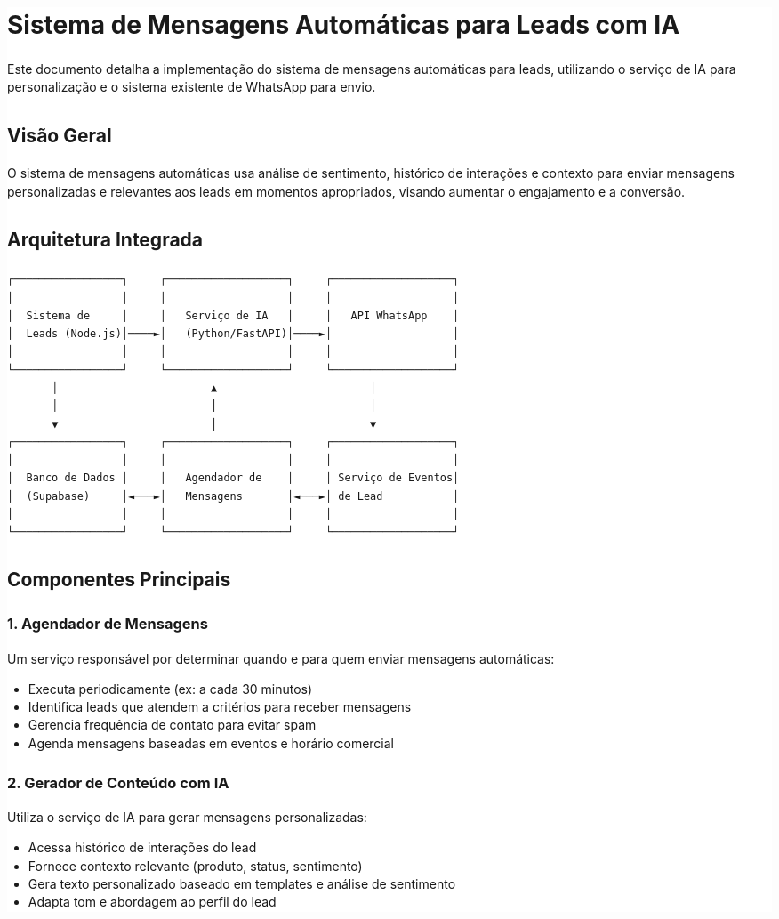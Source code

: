 # Sistema de Mensagens Automáticas para Leads com IA

Este documento detalha a implementação do sistema de mensagens automáticas para leads, utilizando o serviço de IA para personalização e o sistema existente de WhatsApp para envio.

## Visão Geral

O sistema de mensagens automáticas usa análise de sentimento, histórico de interações e contexto para enviar mensagens personalizadas e relevantes aos leads em momentos apropriados, visando aumentar o engajamento e a conversão.

## Arquitetura Integrada

```
┌─────────────────┐     ┌───────────────────┐     ┌───────────────────┐
│                 │     │                   │     │                   │
│  Sistema de     │     │   Serviço de IA   │     │   API WhatsApp    │
│  Leads (Node.js)│────►│   (Python/FastAPI)│────►│                   │
│                 │     │                   │     │                   │
└─────────────────┘     └───────────────────┘     └───────────────────┘
       │                        ▲                        │
       │                        │                        │
       ▼                        │                        ▼
┌─────────────────┐     ┌───────────────────┐     ┌───────────────────┐
│                 │     │                   │     │                   │
│  Banco de Dados │     │   Agendador de    │     │ Serviço de Eventos│
│  (Supabase)     │◄───►│   Mensagens       │◄───►│ de Lead           │
│                 │     │                   │     │                   │
└─────────────────┘     └───────────────────┘     └───────────────────┘
```

## Componentes Principais

### 1. Agendador de Mensagens

Um serviço responsável por determinar quando e para quem enviar mensagens automáticas:

- Executa periodicamente (ex: a cada 30 minutos)
- Identifica leads que atendem a critérios para receber mensagens
- Gerencia frequência de contato para evitar spam
- Agenda mensagens baseadas em eventos e horário comercial

### 2. Gerador de Conteúdo com IA

Utiliza o serviço de IA para gerar mensagens personalizadas:

- Acessa histórico de interações do lead
- Fornece contexto relevante (produto, status, sentimento)
- Gera texto personalizado baseado em templates e análise de sentimento
- Adapta tom e abordagem ao perfil do lead

